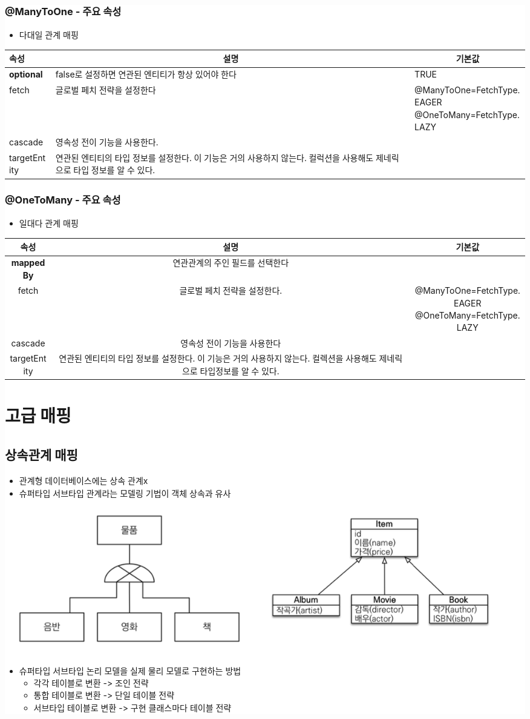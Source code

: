 ### @ManyToOne - 주요 속성

- 다대일 관계 매핑

| 속성         | 설명                                                                                                                       | 기본값                                                  |
| :----------- | -------------------------------------------------------------------------------------------------------------------------- | ------------------------------------------------------- |
| **optional** | false로 설정하면 연관된 엔티티가 항상 있어야 한다                                                                          | TRUE                                                    |
| fetch        | 글로벌 페치 전략을 설정한다                                                                                                | @ManyToOne=FetchType.EAGER<br>@OneToMany=FetchType.LAZY |
| cascade      | 영속성 전이 기능을 사용한다.                                                                                               |                                                         |
| targetEntity | 연관된 엔티티의 타입 정보를 설정한다. 이 기능은 거의 사용하지 않는다. 컬럭션을 사용해도 제네릭으로 타입 정보를 알 수 있다. |                                                         |


### @OneToMany - 주요 속성

- 일대다 관계 매핑

|     속성     |              설명               |                         기본값                          |
| :----------: | :-----------------------------: | :-----------------------------------------------------: |
| **mappedBy** | 연관관계의 주인 필드를 선택한다 |                                                         |
|    fetch     |  글로벌 페치 전략을 설정한다.   | @ManyToOne=FetchType.EAGER<br>@OneToMany=FetchType.LAZY |
|   cascade    |   영속성 전이 기능을 사용한다   |                                                         |
| targetEntity | 연관된 엔티티의 타입 정보를 설정한다. 이 기능은 거의 사용하지 않는다. 컬렉션을 사용해도 제네릭으로 타입정보를 알 수 있다. |                                                         |

# 고급 매핑

## 상속관계 매핑

- 관계형 데이터베이스에는 상속 관계x
- 슈퍼타입 서브타입 관계라는 모델링 기법이 객체 상속과 유사

<img src="./imgs/고급_매핑/상속관계_매핑.png"><br>

- 슈퍼타입 서브타입 논리 모델을 실제 물리 모델로 구현하는 방법
  - 각각 테이블로 변환 -> 조인 전략
  - 통합 테이블로 변환 -> 단일 테이블 전략
  - 서브타입 테이블로 변환 -> 구현 클래스마다 테이블 전략
